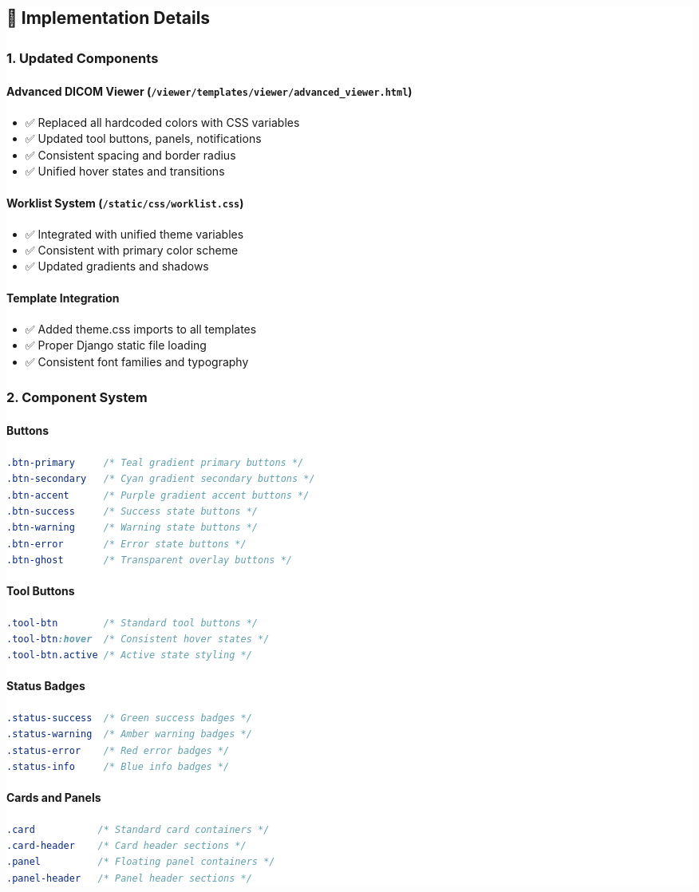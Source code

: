 ## 🔧 Implementation Details

### 1. Updated Components

#### Advanced DICOM Viewer (`/viewer/templates/viewer/advanced_viewer.html`)
- ✅ Replaced all hardcoded colors with CSS variables
- ✅ Updated tool buttons, panels, notifications
- ✅ Consistent spacing and border radius
- ✅ Unified hover states and transitions

#### Worklist System (`/static/css/worklist.css`)
- ✅ Integrated with unified theme variables
- ✅ Consistent with primary color scheme
- ✅ Updated gradients and shadows

#### Template Integration
- ✅ Added theme.css imports to all templates
- ✅ Proper Django static file loading
- ✅ Consistent font families and typography

### 2. Component System

#### Buttons
```css
.btn-primary     /* Teal gradient primary buttons */
.btn-secondary   /* Cyan gradient secondary buttons */
.btn-accent      /* Purple gradient accent buttons */
.btn-success     /* Success state buttons */
.btn-warning     /* Warning state buttons */
.btn-error       /* Error state buttons */
.btn-ghost       /* Transparent overlay buttons */
```

#### Tool Buttons
```css
.tool-btn        /* Standard tool buttons */
.tool-btn:hover  /* Consistent hover states */
.tool-btn.active /* Active state styling */
```

#### Status Badges
```css
.status-success  /* Green success badges */
.status-warning  /* Amber warning badges */
.status-error    /* Red error badges */
.status-info     /* Blue info badges */
```

#### Cards and Panels
```css
.card           /* Standard card containers */
.card-header    /* Card header sections */
.panel          /* Floating panel containers */
.panel-header   /* Panel header sections */
```

